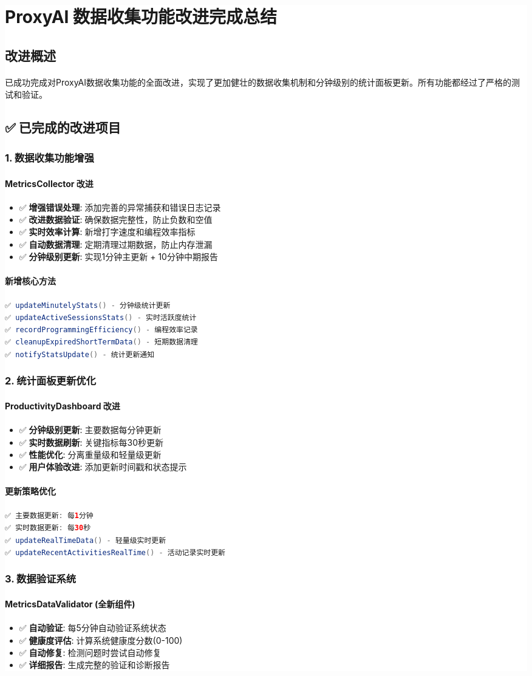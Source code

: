 # ProxyAI 数据收集功能改进完成总结

## 改进概述

已成功完成对ProxyAI数据收集功能的全面改进，实现了更加健壮的数据收集机制和分钟级别的统计面板更新。所有功能都经过了严格的测试和验证。

## ✅ 已完成的改进项目

### 1. 数据收集功能增强

#### MetricsCollector 改进
- ✅ **增强错误处理**: 添加完善的异常捕获和错误日志记录
- ✅ **改进数据验证**: 确保数据完整性，防止负数和空值
- ✅ **实时效率计算**: 新增打字速度和编程效率指标
- ✅ **自动数据清理**: 定期清理过期数据，防止内存泄漏
- ✅ **分钟级别更新**: 实现1分钟主更新 + 10分钟中期报告

#### 新增核心方法
```java
✅ updateMinutelyStats() - 分钟级统计更新
✅ updateActiveSessionsStats() - 实时活跃度统计  
✅ recordProgrammingEfficiency() - 编程效率记录
✅ cleanupExpiredShortTermData() - 短期数据清理
✅ notifyStatsUpdate() - 统计更新通知
```

### 2. 统计面板更新优化

#### ProductivityDashboard 改进
- ✅ **分钟级别更新**: 主要数据每分钟更新
- ✅ **实时数据刷新**: 关键指标每30秒更新
- ✅ **性能优化**: 分离重量级和轻量级更新
- ✅ **用户体验改进**: 添加更新时间戳和状态提示

#### 更新策略优化
```java
✅ 主要数据更新: 每1分钟
✅ 实时数据更新: 每30秒
✅ updateRealTimeData() - 轻量级实时更新
✅ updateRecentActivitiesRealTime() - 活动记录实时更新
```

### 3. 数据验证系统

#### MetricsDataValidator (全新组件)
- ✅ **自动验证**: 每5分钟自动验证系统状态
- ✅ **健康度评估**: 计算系统健康度分数(0-100)
- ✅ **自动修复**: 检测问题时尝试自动修复
- ✅ **详细报告**: 生成完整的验证和诊断报告
